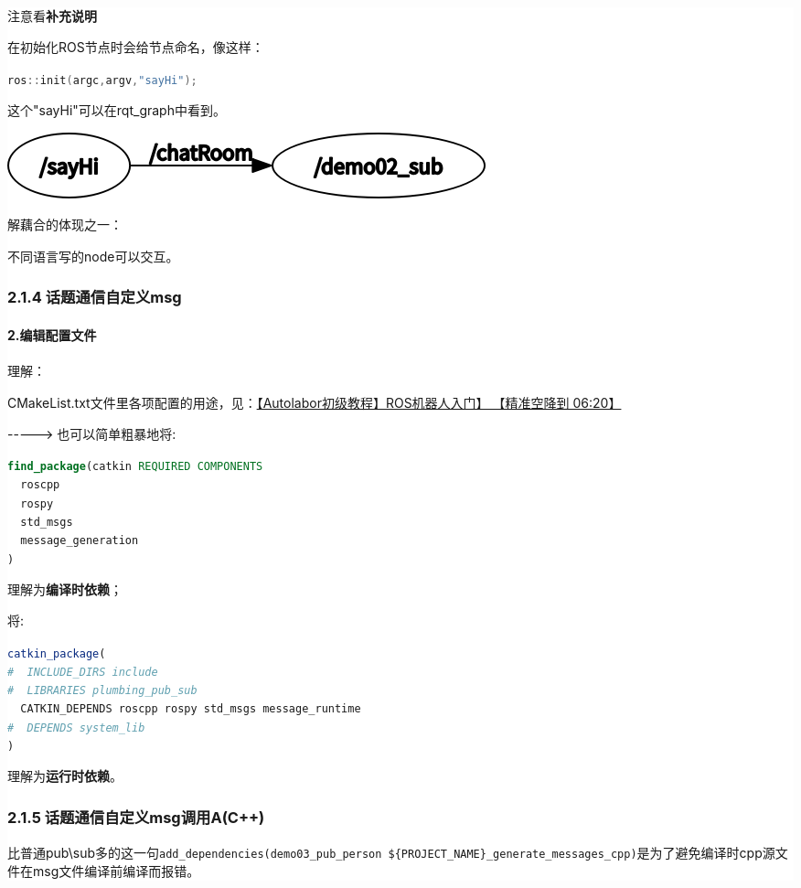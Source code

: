 注意看**补充说明**

在初始化ROS节点时会给节点命名，像这样：

```c++
ros::init(argc,argv,"sayHi");
```

这个"sayHi"可以在rqt_graph中看到。

![](https://github.com/ZhuShiyun/learning_ros/blob/main/NotebookPictures/rosgraph_zXuzuo_1.png?raw=true)

解藕合的体现之一：

不同语言写的node可以交互。

### 2.1.4 话题通信自定义msg

#### 2.编辑配置文件

理解：

CMakeList.txt文件里各项配置的用途，见：[【Autolabor初级教程】ROS机器人入门】 【精准空降到 06:20】](https://www.bilibili.com/video/BV1Ci4y1L7ZZ/?p=54&share_source=copy_web&vd_source=ce7db4602809160957ede06f23353169&t=380)

-----> 也可以简单粗暴地将:

```cmake
find_package(catkin REQUIRED COMPONENTS
  roscpp
  rospy
  std_msgs
  message_generation
)
```

理解为**编译时依赖**；

将:

```cmake
catkin_package(
#  INCLUDE_DIRS include
#  LIBRARIES plumbing_pub_sub
  CATKIN_DEPENDS roscpp rospy std_msgs message_runtime
#  DEPENDS system_lib
)
```

理解为**运行时依赖**。

### 2.1.5 话题通信自定义msg调用A(C++)

比普通pub\sub多的这一句`add_dependencies(demo03_pub_person ${PROJECT_NAME}_generate_messages_cpp)`是为了避免编译时cpp源文件在msg文件编译前编译而报错。
